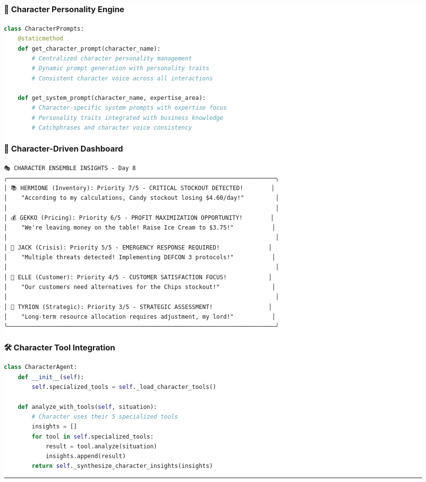 ### 🎪 **Character Personality Engine**
```python
class CharacterPrompts:
    @staticmethod
    def get_character_prompt(character_name):
        # Centralized character personality management
        # Dynamic prompt generation with personality traits
        # Consistent character voice across all interactions
        
    def get_system_prompt(character_name, expertise_area):
        # Character-specific system prompts with expertise focus
        # Personality traits integrated with business knowledge
        # Catchphrases and character voice consistency
```

### 🎯 **Character-Driven Dashboard**
```
🎭 CHARACTER ENSEMBLE INSIGHTS - Day 8
╭─────────────────────────────────────────────────────────────────────────────╮
│ 📚 HERMIONE (Inventory): Priority 7/5 - CRITICAL STOCKOUT DETECTED!        │
│    "According to my calculations, Candy stockout losing $4.60/day!"         │
│                                                                             │
│ 💰 GEKKO (Pricing): Priority 6/5 - PROFIT MAXIMIZATION OPPORTUNITY!        │
│    "We're leaving money on the table! Raise Ice Cream to $3.75!"           │
│                                                                             │
│ 🚨 JACK (Crisis): Priority 5/5 - EMERGENCY RESPONSE REQUIRED!              │
│    "Multiple threats detected! Implementing DEFCON 3 protocols!"           │
│                                                                             │
│ 💖 ELLE (Customer): Priority 4/5 - CUSTOMER SATISFACTION FOCUS!            │
│    "Our customers need alternatives for the Chips stockout!"               │
│                                                                             │
│ 🏰 TYRION (Strategic): Priority 3/5 - STRATEGIC ASSESSMENT!                │
│    "Long-term resource allocation requires adjustment, my lord!"           │
╰─────────────────────────────────────────────────────────────────────────────╯
```

### 🛠️ **Character Tool Integration**
```python
class CharacterAgent:
    def __init__(self):
        self.specialized_tools = self._load_character_tools()
        
    def analyze_with_tools(self, situation):
        # Character uses their 5 specialized tools
        insights = []
        for tool in self.specialized_tools:
            result = tool.analyze(situation)
            insights.append(result)
        return self._synthesize_character_insights(insights)
```

---
